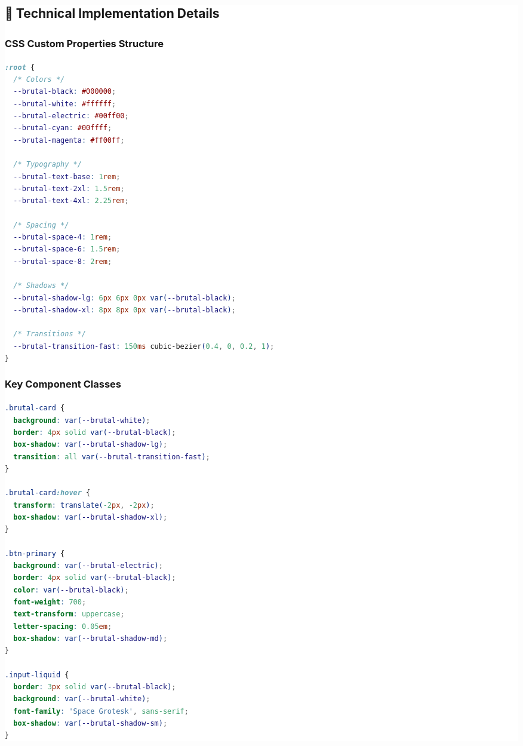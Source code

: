 
## 🔧 Technical Implementation Details

### **CSS Custom Properties Structure**
```css
:root {
  /* Colors */
  --brutal-black: #000000;
  --brutal-white: #ffffff;
  --brutal-electric: #00ff00;
  --brutal-cyan: #00ffff;
  --brutal-magenta: #ff00ff;
  
  /* Typography */
  --brutal-text-base: 1rem;
  --brutal-text-2xl: 1.5rem;
  --brutal-text-4xl: 2.25rem;
  
  /* Spacing */
  --brutal-space-4: 1rem;
  --brutal-space-6: 1.5rem;
  --brutal-space-8: 2rem;
  
  /* Shadows */
  --brutal-shadow-lg: 6px 6px 0px var(--brutal-black);
  --brutal-shadow-xl: 8px 8px 0px var(--brutal-black);
  
  /* Transitions */
  --brutal-transition-fast: 150ms cubic-bezier(0.4, 0, 0.2, 1);
}
```

### **Key Component Classes**
```css
.brutal-card {
  background: var(--brutal-white);
  border: 4px solid var(--brutal-black);
  box-shadow: var(--brutal-shadow-lg);
  transition: all var(--brutal-transition-fast);
}

.brutal-card:hover {
  transform: translate(-2px, -2px);
  box-shadow: var(--brutal-shadow-xl);
}

.btn-primary {
  background: var(--brutal-electric);
  border: 4px solid var(--brutal-black);
  color: var(--brutal-black);
  font-weight: 700;
  text-transform: uppercase;
  letter-spacing: 0.05em;
  box-shadow: var(--brutal-shadow-md);
}

.input-liquid {
  border: 3px solid var(--brutal-black);
  background: var(--brutal-white);
  font-family: 'Space Grotesk', sans-serif;
  box-shadow: var(--brutal-shadow-sm);
}

```